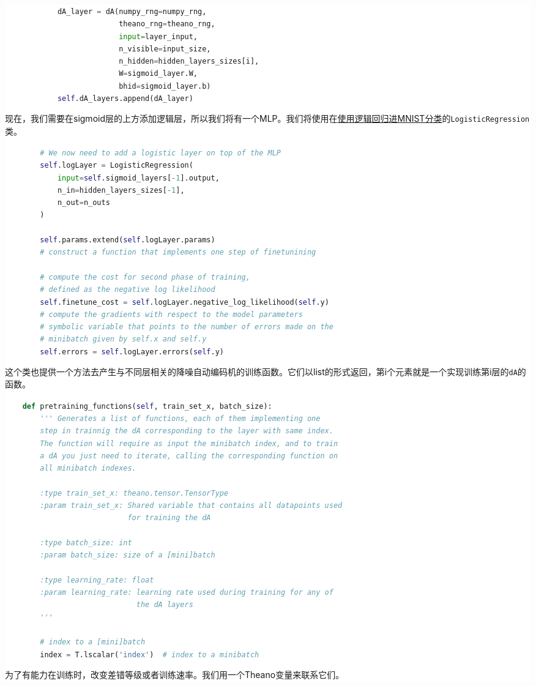 ```Python
            dA_layer = dA(numpy_rng=numpy_rng,
                          theano_rng=theano_rng,
                          input=layer_input,
                          n_visible=input_size,
                          n_hidden=hidden_layers_sizes[i],
                          W=sigmoid_layer.W,
                          bhid=sigmoid_layer.b)
            self.dA_layers.append(dA_layer)
```

现在，我们需要在sigmoid层的上方添加逻辑层，所以我们将有一个MLP。我们将使用在[使用逻辑回归进MNIST分类](https://github.com/Syndrome777/DeepLearningTutorial/blob/master/2_Classifying_MNIST_using_LR_逻辑回归进行MNIST分类.md)的`LogisticRegression`类。

```Python
        # We now need to add a logistic layer on top of the MLP
        self.logLayer = LogisticRegression(
            input=self.sigmoid_layers[-1].output,
            n_in=hidden_layers_sizes[-1],
            n_out=n_outs
        )

        self.params.extend(self.logLayer.params)
        # construct a function that implements one step of finetunining

        # compute the cost for second phase of training,
        # defined as the negative log likelihood
        self.finetune_cost = self.logLayer.negative_log_likelihood(self.y)
        # compute the gradients with respect to the model parameters
        # symbolic variable that points to the number of errors made on the
        # minibatch given by self.x and self.y
        self.errors = self.logLayer.errors(self.y)
```
这个类也提供一个方法去产生与不同层相关的降噪自动编码机的训练函数。它们以list的形式返回，第i个元素就是一个实现训练第i层的`dA`的函数。

```Python
    def pretraining_functions(self, train_set_x, batch_size):
        ''' Generates a list of functions, each of them implementing one
        step in trainnig the dA corresponding to the layer with same index.
        The function will require as input the minibatch index, and to train
        a dA you just need to iterate, calling the corresponding function on
        all minibatch indexes.

        :type train_set_x: theano.tensor.TensorType
        :param train_set_x: Shared variable that contains all datapoints used
                            for training the dA

        :type batch_size: int
        :param batch_size: size of a [mini]batch

        :type learning_rate: float
        :param learning_rate: learning rate used during training for any of
                              the dA layers
        '''

        # index to a [mini]batch
        index = T.lscalar('index')  # index to a minibatch
```
为了有能力在训练时，改变差错等级或者训练速率。我们用一个Theano变量来联系它们。
